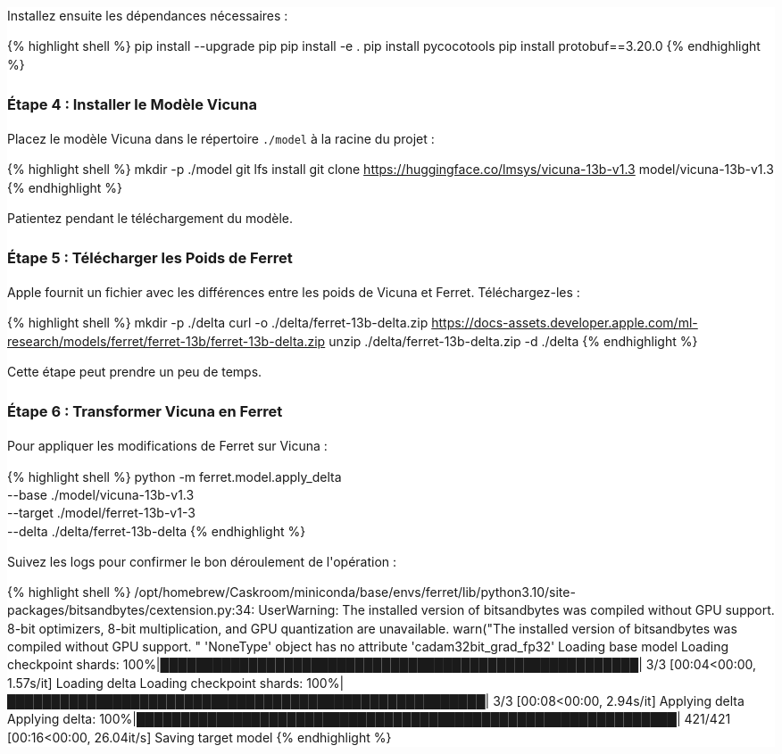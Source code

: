 Installez ensuite les dépendances nécessaires :

{% highlight shell %}
pip install --upgrade pip
pip install -e .
pip install pycocotools
pip install protobuf==3.20.0
{% endhighlight %}

### Étape 4 : Installer le Modèle Vicuna

Placez le modèle Vicuna dans le répertoire `./model` à la racine du projet :

{% highlight shell %}
mkdir -p ./model
git lfs install
git clone https://huggingface.co/lmsys/vicuna-13b-v1.3 model/vicuna-13b-v1.3
{% endhighlight %}

Patientez pendant le téléchargement du modèle.

### Étape 5 : Télécharger les Poids de Ferret

Apple fournit un fichier avec les différences entre les poids de Vicuna et Ferret. Téléchargez-les :

{% highlight shell %}
mkdir -p ./delta
curl -o ./delta/ferret-13b-delta.zip https://docs-assets.developer.apple.com/ml-research/models/ferret/ferret-13b/ferret-13b-delta.zip
unzip ./delta/ferret-13b-delta.zip -d ./delta
{% endhighlight %}

Cette étape peut prendre un peu de temps.


### Étape 6 : Transformer Vicuna en Ferret

Pour appliquer les modifications de Ferret sur Vicuna :

{% highlight shell %}
python -m ferret.model.apply_delta \
  --base ./model/vicuna-13b-v1.3 \
  --target ./model/ferret-13b-v1-3 \
  --delta ./delta/ferret-13b-delta
{% endhighlight %}

Suivez les logs pour confirmer le bon déroulement de l'opération :

{% highlight shell %}
/opt/homebrew/Caskroom/miniconda/base/envs/ferret/lib/python3.10/site-packages/bitsandbytes/cextension.py:34: UserWarning: The installed version of bitsandbytes was compiled without GPU support. 8-bit optimizers, 8-bit multiplication, and GPU quantization are unavailable.
warn("The installed version of bitsandbytes was compiled without GPU support. "
'NoneType' object has no attribute 'cadam32bit_grad_fp32'
Loading base model
Loading checkpoint shards: 100%|██████████████████████████████████████████████████████| 3/3 [00:04<00:00,  1.57s/it]
Loading delta
Loading checkpoint shards: 100%|██████████████████████████████████████████████████████| 3/3 [00:08<00:00,  2.94s/it]
Applying delta
Applying delta: 100%|█████████████████████████████████████████████████████████████| 421/421 [00:16<00:00, 26.04it/s]
Saving target model
{% endhighlight %}
